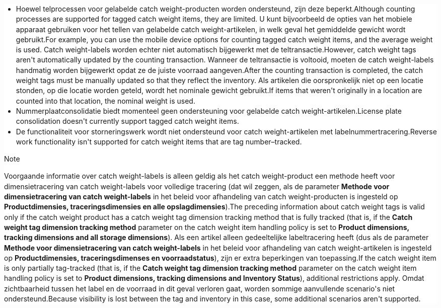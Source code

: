 - <span data-ttu-id="a348a-284">Hoewel telprocessen voor gelabelde catch weight-producten worden ondersteund, zijn deze beperkt.</span><span class="sxs-lookup"><span data-stu-id="a348a-284">Although counting processes are supported for tagged catch weight items, they are limited.</span></span> <span data-ttu-id="a348a-285">U kunt bijvoorbeeld de opties van het mobiele apparaat gebruiken voor het tellen van gelabelde catch weight-artikelen, in welk geval het gemiddelde gewicht wordt gebruikt.</span><span class="sxs-lookup"><span data-stu-id="a348a-285">For example, you can use the mobile device options for counting tagged catch weight items, and the average weight is used.</span></span> <span data-ttu-id="a348a-286">Catch weight-labels worden echter niet automatisch bijgewerkt met de teltransactie.</span><span class="sxs-lookup"><span data-stu-id="a348a-286">However, catch weight tags aren't automatically updated by the counting transaction.</span></span> <span data-ttu-id="a348a-287">Wanneer de teltransactie is voltooid, moeten de catch weight-labels handmatig worden bijgewerkt opdat ze de juiste voorraad aangeven.</span><span class="sxs-lookup"><span data-stu-id="a348a-287">After the counting transaction is completed, the catch weight tags must be manually updated so that they reflect the inventory.</span></span> <span data-ttu-id="a348a-288">Als artikelen die oorspronkelijk niet op een locatie stonden, op die locatie worden geteld, wordt het nominale gewicht gebruikt.</span><span class="sxs-lookup"><span data-stu-id="a348a-288">If items that weren't originally in a location are counted into that location, the nominal weight is used.</span></span>
- <span data-ttu-id="a348a-289">Nummerplaatconsolidatie biedt momenteel geen ondersteuning voor gelabelde catch weight-artikelen.</span><span class="sxs-lookup"><span data-stu-id="a348a-289">License plate consolidation doesn't currently support tagged catch weight items.</span></span>
- <span data-ttu-id="a348a-290">De functionaliteit voor storneringswerk wordt niet ondersteund voor catch weight-artikelen met labelnummertracering.</span><span class="sxs-lookup"><span data-stu-id="a348a-290">Reverse work functionality isn't supported for catch weight items that are tag number–tracked.</span></span>

> [!NOTE]
> <span data-ttu-id="a348a-291">Voorgaande informatie over catch weight-labels is alleen geldig als het catch weight-product een methode heeft voor dimensietracering van catch weight-labels voor volledige tracering (dat wil zeggen, als de parameter **Methode voor dimensietracering van catch weight-labels** in het beleid voor afhandeling van catch weight-producten is ingesteld op **Productdimensies, traceringsdimensies en alle opslagdimensies**).</span><span class="sxs-lookup"><span data-stu-id="a348a-291">The preceding information about catch weight tags is valid only if the catch weight product has a catch weight tag dimension tracking method that is fully tracked (that is, if the **Catch weight tag dimension tracking method** parameter on the catch weight item handling policy is set to **Product dimensions, tracking dimensions and all storage dimensions**).</span></span> <span data-ttu-id="a348a-292">Als een artikel alleen gedeeltelijke labeltracering heeft (dus als de parameter **Methode voor dimensietracering van catch weight-labels** in het beleid voor afhandeling van catch weight-artikelen is ingesteld op **Productdimensies, traceringsdimenses en voorraadstatus**), zijn er extra beperkingen van toepassing.</span><span class="sxs-lookup"><span data-stu-id="a348a-292">If the catch weight item is only partially tag-tracked (that is, if the **Catch weight tag dimension tracking method** parameter on the catch weight item handling policy is set to **Product dimensions, tracking dimensions and Inventory Status**), additional restrictions apply.</span></span> <span data-ttu-id="a348a-293">Omdat zichtbaarheid tussen het label en de voorraad in dit geval verloren gaat, worden sommige aanvullende scenario's niet ondersteund.</span><span class="sxs-lookup"><span data-stu-id="a348a-293">Because visibility is lost between the tag and inventory in this case, some additional scenarios aren't supported.</span></span>
